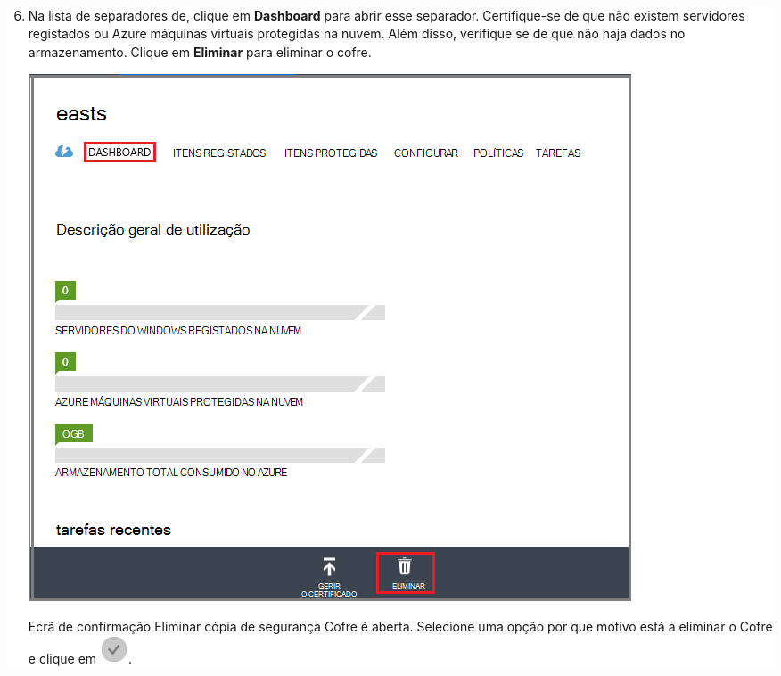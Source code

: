 6. Na lista de separadores de, clique em **Dashboard** para abrir esse separador. Certifique-se de que não existem servidores registados ou Azure máquinas virtuais protegidas na nuvem. Além disso, verifique se de que não haja dados no armazenamento. Clique em **Eliminar** para eliminar o cofre.

    ![eliminar dados de cópia de segurança](./media/backup-azure-delete-vault/classic-portal-list-of-tabs-dashboard.png)

    Ecrã de confirmação Eliminar cópia de segurança Cofre é aberta. Selecione uma opção por que motivo está a eliminar o Cofre e clique em ![marca de verificação](./media/backup-azure-delete-vault/checkmark.png). <br/>
